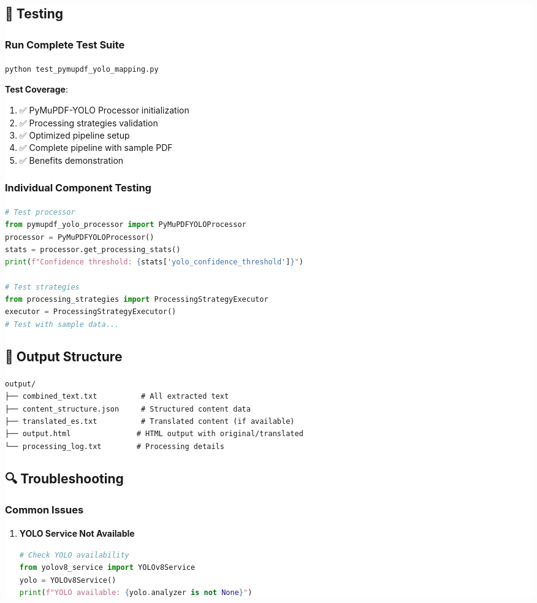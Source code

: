 ## 🧪 Testing

### Run Complete Test Suite

```bash
python test_pymupdf_yolo_mapping.py
```

**Test Coverage**:
1. ✅ PyMuPDF-YOLO Processor initialization
2. ✅ Processing strategies validation
3. ✅ Optimized pipeline setup
4. ✅ Complete pipeline with sample PDF
5. ✅ Benefits demonstration

### Individual Component Testing

```python
# Test processor
from pymupdf_yolo_processor import PyMuPDFYOLOProcessor
processor = PyMuPDFYOLOProcessor()
stats = processor.get_processing_stats()
print(f"Confidence threshold: {stats['yolo_confidence_threshold']}")

# Test strategies
from processing_strategies import ProcessingStrategyExecutor
executor = ProcessingStrategyExecutor()
# Test with sample data...
```

## 📁 Output Structure

```
output/
├── combined_text.txt          # All extracted text
├── content_structure.json     # Structured content data
├── translated_es.txt          # Translated content (if available)
├── output.html               # HTML output with original/translated
└── processing_log.txt        # Processing details
```

## 🔍 Troubleshooting

### Common Issues

1. **YOLO Service Not Available**
   ```python
   # Check YOLO availability
   from yolov8_service import YOLOv8Service
   yolo = YOLOv8Service()
   print(f"YOLO available: {yolo.analyzer is not None}")
   ```
